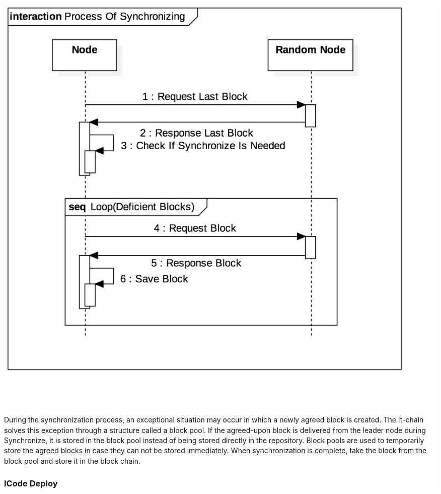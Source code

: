 ![Process-Of-Synchronizing](./doc/images/Process_Of_Synchronizing.png)

During the synchronization process, an exceptional situation may occur in which a newly agreed block is created. The It-chain solves this exception through a structure called a block pool. If the agreed-upon block is delivered from the leader node during Synchronize, it is stored in the block pool instead of being stored directly in the repository. Block pools are used to temporarily store the agreed blocks in case they can not be stored immediately. When synchronization is complete, take the block from the block pool and store it in the block chain.


### ICode Deploy
